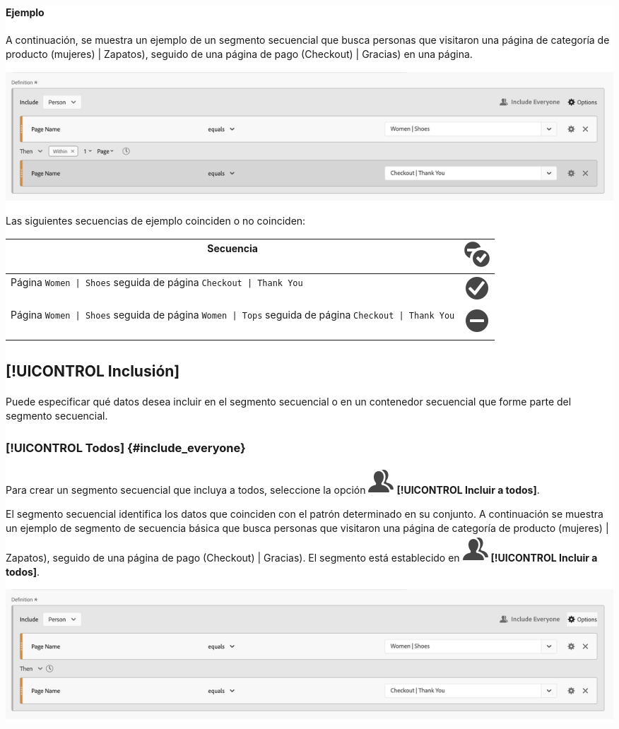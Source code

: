 #### Ejemplo

A continuación, se muestra un ejemplo de un segmento secuencial que busca personas que visitaron una página de categoría de producto (mujeres) | Zapatos), seguido de una página de pago (Checkout) | Gracias) en una página.

![Segmento de secuencia dentro de](assets/sequence-filter-within.png)

Las siguientes secuencias de ejemplo coinciden o no coinciden:

| Secuencia | ![AprobarRechazar](/help/assets/icons/ApproveReject.svg) |
|--- | :---: |
| Página `Women \| Shoes` seguida de página `Checkout \| Thank You` | ![Círculo de verificación](/help/assets/icons/CheckmarkCircle.svg) |
| Página `Women \| Shoes` seguida de página `Women \| Tops` seguida de página `Checkout \| Thank You` | ![QuitarCírculo](/help/assets/icons/RemoveCircle.svg) |

## [!UICONTROL Inclusión]

Puede especificar qué datos desea incluir en el segmento secuencial o en un contenedor secuencial que forme parte del segmento secuencial.

### [!UICONTROL Todos] {#include_everyone}

Para crear un segmento secuencial que incluya a todos, seleccione la opción ![UserGroup](/help/assets/icons/UserGroup.svg) **[!UICONTROL Incluir a todos]**.

El segmento secuencial identifica los datos que coinciden con el patrón determinado en su conjunto.  A continuación se muestra un ejemplo de segmento de secuencia básica que busca personas que visitaron una página de categoría de producto (mujeres) | Zapatos), seguido de una página de pago (Checkout) | Gracias). El segmento está establecido en ![UserGroup](/help/assets/icons/UserGroup.svg) **[!UICONTROL Incluir a todos]**.

![El segmento secuencial incluye a todos](assets/sequence-include-everyone.png)
